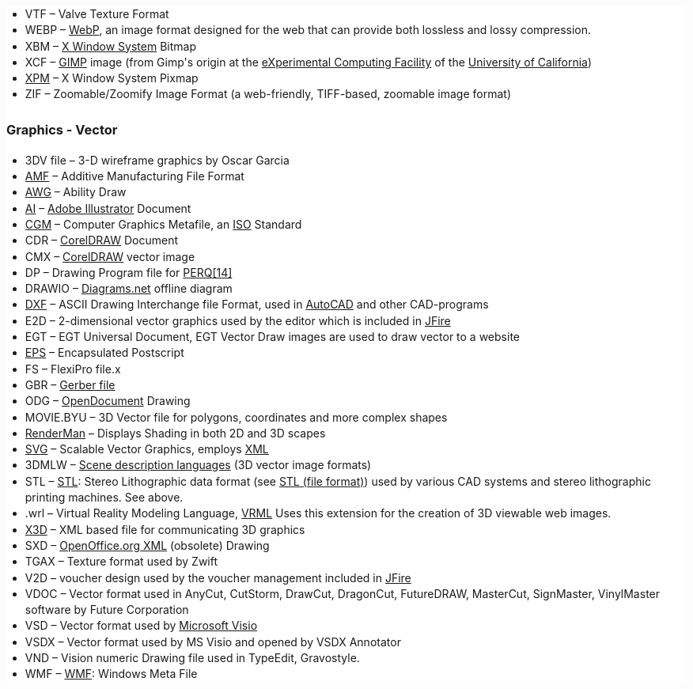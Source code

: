 - VTF – Valve Texture Format
- WEBP – [WebP](https://en.wikipedia.org/wiki/WebP "WebP"), an image format designed for the web that can provide both lossless and lossy compression.
- XBM – [X Window System](https://en.wikipedia.org/wiki/X_Window_System "X Window System") Bitmap
- XCF – [GIMP](https://en.wikipedia.org/wiki/GIMP "GIMP") image (from Gimp's origin at the [eXperimental Computing Facility](https://en.wikipedia.org/wiki/EXperimental_Computing_Facility "EXperimental Computing Facility") of the [University of California](https://en.wikipedia.org/wiki/University_of_California "University of California"))
- [XPM](https://en.wikipedia.org/wiki/XPM_(image_format) "XPM (image format)") – X Window System Pixmap
- ZIF – Zoomable/Zoomify Image Format (a web-friendly, TIFF-based, zoomable image format)

### Graphics - Vector

- 3DV file – 3-D wireframe graphics by Oscar Garcia
- [AMF](https://en.wikipedia.org/wiki/Additive_Manufacturing_File_Format "Additive Manufacturing File Format") – Additive Manufacturing File Format
- [AWG](https://en.wikipedia.org/wiki/Ability_Draw "Ability Draw") – Ability Draw
- [AI](https://en.wikipedia.org/wiki/Adobe_Illustrator_Artwork "Adobe Illustrator Artwork") – [Adobe Illustrator](https://en.wikipedia.org/wiki/Adobe_Illustrator "Adobe Illustrator") Document
- [CGM](https://en.wikipedia.org/wiki/Computer_Graphics_Metafile "Computer Graphics Metafile") – Computer Graphics Metafile, an [ISO](https://en.wikipedia.org/wiki/International_Organization_for_Standardization "International Organization for Standardization") Standard
- CDR – [CorelDRAW](https://en.wikipedia.org/wiki/CorelDRAW "CorelDRAW") Document
- CMX – [CorelDRAW](https://en.wikipedia.org/wiki/CorelDRAW "CorelDRAW") vector image
- DP – Drawing Program file for [PERQ](https://en.wikipedia.org/wiki/PERQ "PERQ")[[14]](https://en.wikipedia.org/wiki/List_of_file_formats#cite_note-14)
- DRAWIO – [Diagrams.net](https://en.wikipedia.org/wiki/Diagrams.net "Diagrams.net") offline diagram
- [DXF](https://en.wikipedia.org/wiki/AutoCAD_DXF "AutoCAD DXF") – ASCII Drawing Interchange file Format, used in [AutoCAD](https://en.wikipedia.org/wiki/AutoCAD "AutoCAD") and other CAD-programs
- E2D – 2-dimensional vector graphics used by the editor which is included in [JFire](https://en.wikipedia.org/wiki/JFire "JFire")
- EGT – EGT Universal Document, EGT Vector Draw images are used to draw vector to a website
- [EPS](https://en.wikipedia.org/wiki/Encapsulated_PostScript "Encapsulated PostScript") – Encapsulated Postscript
- FS – FlexiPro file.x
- GBR – [Gerber file](https://en.wikipedia.org/wiki/Gerber_file "Gerber file")
- ODG – [OpenDocument](https://en.wikipedia.org/wiki/OpenDocument "OpenDocument") Drawing
- MOVIE.BYU – 3D Vector file for polygons, coordinates and more complex shapes
- [RenderMan](https://en.wikipedia.org/wiki/RenderMan_Interface_Specification "RenderMan Interface Specification") – Displays Shading in both 2D and 3D scapes
- [SVG](https://en.wikipedia.org/wiki/Scalable_Vector_Graphics "Scalable Vector Graphics") – Scalable Vector Graphics, employs [XML](https://en.wikipedia.org/wiki/XML "XML")
- 3DMLW – [Scene description languages](https://en.wikipedia.org/wiki/Scene_description_language "Scene description language") (3D vector image formats)
- STL – [STL](https://en.wikipedia.org/wiki/STL_(file_format) "STL (file format)"): Stereo Lithographic data format (see [STL (file format)](https://en.wikipedia.org/wiki/STL_(file_format) "STL (file format)")) used by various CAD systems and stereo lithographic printing machines. See above.
- .wrl – Virtual Reality Modeling Language, [VRML](https://en.wikipedia.org/wiki/VRML "VRML") Uses this extension for the creation of 3D viewable web images.
- [X3D](https://en.wikipedia.org/wiki/X3D "X3D") – XML based file for communicating 3D graphics
- SXD – [OpenOffice.org XML](https://en.wikipedia.org/wiki/OpenOffice.org_XML "OpenOffice.org XML") (obsolete) Drawing
- TGAX – Texture format used by Zwift
- V2D – voucher design used by the voucher management included in [JFire](https://en.wikipedia.org/wiki/JFire "JFire")
- VDOC – Vector format used in AnyCut, CutStorm, DrawCut, DragonCut, FutureDRAW, MasterCut, SignMaster, VinylMaster software by Future Corporation
- VSD – Vector format used by [Microsoft Visio](https://en.wikipedia.org/wiki/Microsoft_Visio "Microsoft Visio")
- VSDX – Vector format used by MS Visio and opened by VSDX Annotator
- VND – Vision numeric Drawing file used in TypeEdit, Gravostyle.
- WMF – [WMF](https://en.wikipedia.org/wiki/Windows_Metafile "Windows Metafile"): Windows Meta File